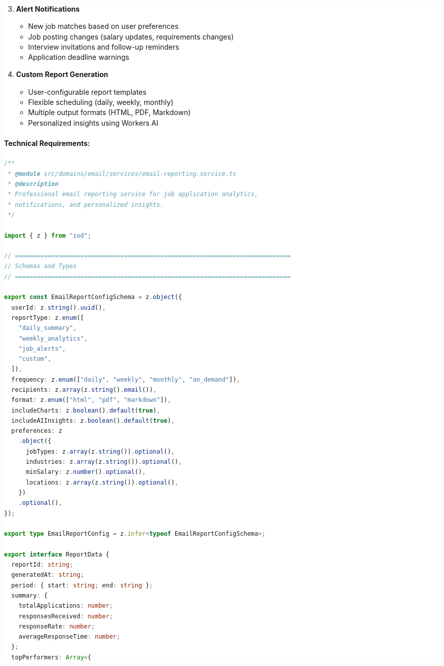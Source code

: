 3. **Alert Notifications**

   - New job matches based on user preferences
   - Job posting changes (salary updates, requirements changes)
   - Interview invitations and follow-up reminders
   - Application deadline warnings

4. **Custom Report Generation**
   - User-configurable report templates
   - Flexible scheduling (daily, weekly, monthly)
   - Multiple output formats (HTML, PDF, Markdown)
   - Personalized insights using Workers AI

#### **Technical Requirements:**

```typescript
/**
 * @module src/domains/email/services/email-reporting.service.ts
 * @description
 * Professional email reporting service for job application analytics,
 * notifications, and personalized insights.
 */

import { z } from "zod";

// ============================================================================
// Schemas and Types
// ============================================================================

export const EmailReportConfigSchema = z.object({
  userId: z.string().uuid(),
  reportType: z.enum([
    "daily_summary",
    "weekly_analytics",
    "job_alerts",
    "custom",
  ]),
  frequency: z.enum(["daily", "weekly", "monthly", "on_demand"]),
  recipients: z.array(z.string().email()),
  format: z.enum(["html", "pdf", "markdown"]),
  includeCharts: z.boolean().default(true),
  includeAIInsights: z.boolean().default(true),
  preferences: z
    .object({
      jobTypes: z.array(z.string()).optional(),
      industries: z.array(z.string()).optional(),
      minSalary: z.number().optional(),
      locations: z.array(z.string()).optional(),
    })
    .optional(),
});

export type EmailReportConfig = z.infer<typeof EmailReportConfigSchema>;

export interface ReportData {
  reportId: string;
  generatedAt: string;
  period: { start: string; end: string };
  summary: {
    totalApplications: number;
    responsesReceived: number;
    responseRate: number;
    averageResponseTime: number;
  };
  topPerformers: Array<{
```